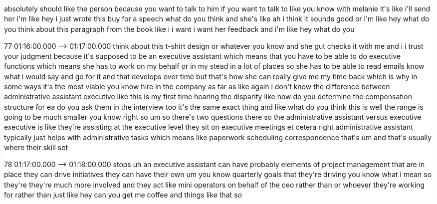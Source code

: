 absolutely should like the person
because you want to talk to him if you
want to talk to like you know with
melanie it's like i'll send her i'm like
hey i just wrote this buy for a speech
what do you think and she's like ah i
think it sounds good or i'm like hey
what do you think about this paragraph
from the book like i i want i want her
feedback and i'm like hey what do you

77
01:16:00.000 --> 01:17:00.000
think about this t-shirt design or
whatever you know and she gut checks it
with me and i i trust your judgment
because it's supposed to be an executive
assistant which means that you have to
be able to do executive functions which
means she has to work on my behalf or in
my stead in a lot of places so she has
to be able to read emails know what i
would say and go for it and that
develops over time but that's how she
can really give me my time back which is
why in some ways it's the most viable
you know hire in the company
as far as
like again i don't know the difference
between administrative assistant
executive like this is my first time
hearing the disparity
like how do you determine
the compensation structure for ea do you
ask them in the interview too it's the
same exact thing and like what do you
think this is well the range is going to
be much smaller you know right so
um
so
there's two questions there so the
administrative assistant versus
executive executive is like they're
assisting at the executive level they
sit on executive meetings et cetera
right administrative assistant typically
just helps with administrative tasks
which means like paperwork scheduling
correspondence that's um
and that's usually where their skill set

78
01:17:00.000 --> 01:18:00.000
stops uh an executive assistant can have
probably elements of project management
that are in place they can drive
initiatives they can have their own um
you know quarterly goals that they're
driving you know what i mean so they're
they're much more involved and they act
like mini operators on behalf of the ceo
rather than or whoever they're working
for rather than just like hey can you
get me coffee and things like that so